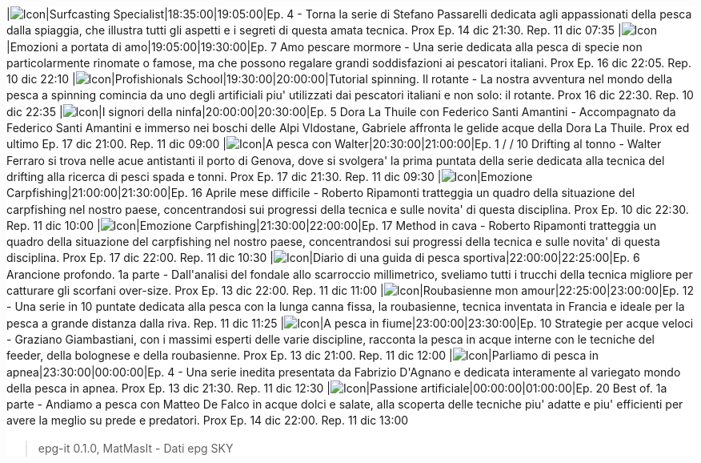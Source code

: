 |![Icon](https://guidatv.sky.it/uuid/8c811f1c-e02b-4378-8f3c-99ace56442af/cover?md5ChecksumParam=261016980e6f3effca6ff8383195bc23)|Surfcasting Specialist|18:35:00|19:05:00|Ep. 4 - Torna la serie di Stefano Passarelli dedicata agli appassionati della pesca dalla spiaggia, che illustra tutti gli aspetti e i segreti di questa amata tecnica. Prox Ep. 14 dic 21:30. Rep. 11 dic 07:35
|![Icon](https://guidatv.sky.it/uuid/cd1e57dd-396f-4738-b8b0-468fbd3e87e0/cover?md5ChecksumParam=0d7fad5a1f73665554be016bc166a166)|Emozioni a portata di amo|19:05:00|19:30:00|Ep. 7 Amo pescare mormore - Una serie dedicata alla pesca di specie non particolarmente rinomate o famose, ma che possono regalare grandi soddisfazioni ai pescatori italiani. Prox Ep. 16 dic 22:05. Rep. 10 dic 22:10
|![Icon](https://guidatv.sky.it/uuid/d24cc45c-f74c-40c7-83f8-7107fd60adb4/cover?md5ChecksumParam=f84fdd924b72d80ca506c1af8a9f2146)|Profishionals School|19:30:00|20:00:00|Tutorial spinning. Il rotante - La nostra avventura nel mondo della pesca a spinning comincia da uno degli artificiali piu' utilizzati dai pescatori italiani e non solo: il rotante. Prox 16 dic 22:30. Rep. 10 dic 22:35
|![Icon](https://guidatv.sky.it/uuid/f1abb980-d028-4b1b-ae86-7cfdd9c2cb51/cover?md5ChecksumParam=10b83714e263c08aa8325e838d9c22cd)|I signori della ninfa|20:00:00|20:30:00|Ep. 5 Dora La Thuile con Federico Santi Amantini - Accompagnato da Federico Santi Amantini e immerso nei boschi delle Alpi Vldostane, Gabriele affronta le gelide acque della Dora La Thuile. Prox ed ultimo Ep. 17 dic 21:00. Rep. 11 dic 09:00
|![Icon](https://guidatv.sky.it/uuid/400802a0-ca50-4b13-ac86-508f628ffab0/cover?md5ChecksumParam=2bb58ff1734ff375c535b9baf4e8dcc6)|A pesca con Walter|20:30:00|21:00:00|Ep. 1 / / 10 Drifting al tonno - Walter Ferraro si trova nelle acue antistanti il porto di Genova, dove si svolgera' la prima puntata della serie dedicata alla tecnica del drifting alla ricerca di pesci spada e tonni. Prox Ep. 17 dic 21:30. Rep. 11 dic 09:30
|![Icon](https://guidatv.sky.it/uuid/6eed5fcd-7318-434e-a849-0c573a7eae36/cover?md5ChecksumParam=b091dad0cbd860c78a7e1b4e6a909290)|Emozione Carpfishing|21:00:00|21:30:00|Ep. 16 Aprile mese difficile - Roberto Ripamonti tratteggia un quadro della situazione del carpfishing nel nostro paese, concentrandosi sui progressi della tecnica e sulle novita' di questa disciplina. Prox Ep. 10 dic 22:30. Rep. 11 dic 10:00
|![Icon](https://guidatv.sky.it/uuid/7d44eacc-c035-49d5-b15e-a0e991e898ac/cover?md5ChecksumParam=b091dad0cbd860c78a7e1b4e6a909290)|Emozione Carpfishing|21:30:00|22:00:00|Ep. 17 Method in cava - Roberto Ripamonti tratteggia un quadro della situazione del carpfishing nel nostro paese, concentrandosi sui progressi della tecnica e sulle novita' di questa disciplina. Prox Ep. 17 dic 22:00. Rep. 11 dic 10:30
|![Icon](https://guidatv.sky.it/uuid/0e0bd6fe-89ea-416b-afea-7183025b587d/cover?md5ChecksumParam=6bf3e9590d111d0222a52577af3e866b)|Diario di una guida di pesca sportiva|22:00:00|22:25:00|Ep. 6 Arancione profondo. 1a parte - Dall'analisi del fondale allo scarroccio millimetrico, sveliamo tutti i trucchi della tecnica migliore per catturare gli scorfani over-size. Prox Ep. 13 dic 22:00. Rep. 11 dic 11:00
|![Icon](https://guidatv.sky.it/uuid/d7ba0af6-c010-42d7-9fa5-18af08815b50/cover?md5ChecksumParam=184b1978e693b1effd72749651989089)|Roubasienne mon amour|22:25:00|23:00:00|Ep. 12 - Una serie in 10 puntate dedicata alla pesca con la lunga canna fissa, la roubasienne, tecnica inventata in Francia e ideale per la pesca a grande distanza dalla riva. Rep. 11 dic 11:25
|![Icon](https://guidatv.sky.it/uuid/214dabec-7c3f-4d7b-bd23-e9ad2dd2546a/cover?md5ChecksumParam=d6556a71809cc5210527a157667d15df)|A pesca in fiume|23:00:00|23:30:00|Ep. 10 Strategie per acque veloci - Graziano Giambastiani, con i massimi esperti delle varie discipline, racconta la pesca in acque interne con le tecniche del feeder, della bolognese e della roubasienne. Prox Ep. 13 dic 21:00. Rep. 11 dic 12:00
|![Icon](https://guidatv.sky.it/uuid/e59b8e18-0125-43c1-98c9-017959f5c7fc/cover?md5ChecksumParam=c4fbad2f4acc937b873f32067cc667ba)|Parliamo di pesca in apnea|23:30:00|00:00:00|Ep. 4 - Una serie inedita presentata da Fabrizio D'Agnano e dedicata interamente al variegato mondo della pesca in apnea. Prox Ep. 13 dic 21:30. Rep. 11 dic 12:30
|![Icon](https://guidatv.sky.it/uuid/2ec795b5-6f24-4775-880f-2dcc3a8763ee/cover?md5ChecksumParam=fa7b48b4711bbce1242910f6d4b8633e)|Passione artificiale|00:00:00|01:00:00|Ep. 20 Best of. 1a parte - Andiamo a pesca con Matteo De Falco in acque dolci e salate, alla scoperta delle tecniche piu' adatte e piu' efficienti per avere la meglio su prede e predatori. Prox Ep. 14 dic 22:00. Rep. 11 dic 13:00



 > epg-it 0.1.0, MatMasIt - Dati epg SKY